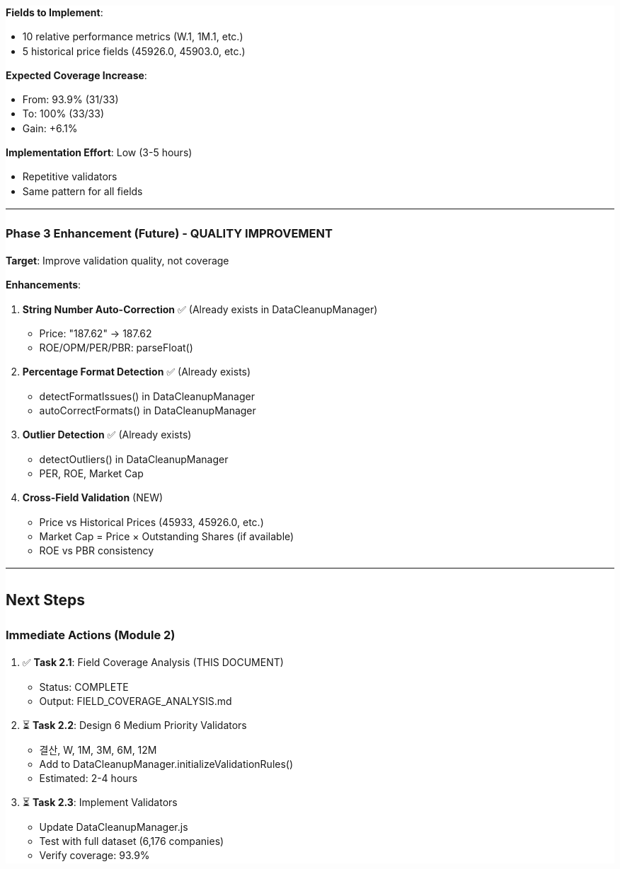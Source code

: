 **Fields to Implement**:
- 10 relative performance metrics (W.1, 1M.1, etc.)
- 5 historical price fields (45926.0, 45903.0, etc.)

**Expected Coverage Increase**:
- From: 93.9% (31/33)
- To: 100% (33/33)
- Gain: +6.1%

**Implementation Effort**: Low (3-5 hours)
- Repetitive validators
- Same pattern for all fields

---

### Phase 3 Enhancement (Future) - QUALITY IMPROVEMENT

**Target**: Improve validation quality, not coverage

**Enhancements**:
1. **String Number Auto-Correction** ✅ (Already exists in DataCleanupManager)
   - Price: "187.62" → 187.62
   - ROE/OPM/PER/PBR: parseFloat()

2. **Percentage Format Detection** ✅ (Already exists)
   - detectFormatIssues() in DataCleanupManager
   - autoCorrectFormats() in DataCleanupManager

3. **Outlier Detection** ✅ (Already exists)
   - detectOutliers() in DataCleanupManager
   - PER, ROE, Market Cap

4. **Cross-Field Validation** (NEW)
   - Price vs Historical Prices (45933, 45926.0, etc.)
   - Market Cap = Price × Outstanding Shares (if available)
   - ROE vs PBR consistency

---

## Next Steps

### Immediate Actions (Module 2)

1. ✅ **Task 2.1**: Field Coverage Analysis (THIS DOCUMENT)
   - Status: COMPLETE
   - Output: FIELD_COVERAGE_ANALYSIS.md

2. ⏳ **Task 2.2**: Design 6 Medium Priority Validators
   - 결산, W, 1M, 3M, 6M, 12M
   - Add to DataCleanupManager.initializeValidationRules()
   - Estimated: 2-4 hours

3. ⏳ **Task 2.3**: Implement Validators
   - Update DataCleanupManager.js
   - Test with full dataset (6,176 companies)
   - Verify coverage: 93.9%
